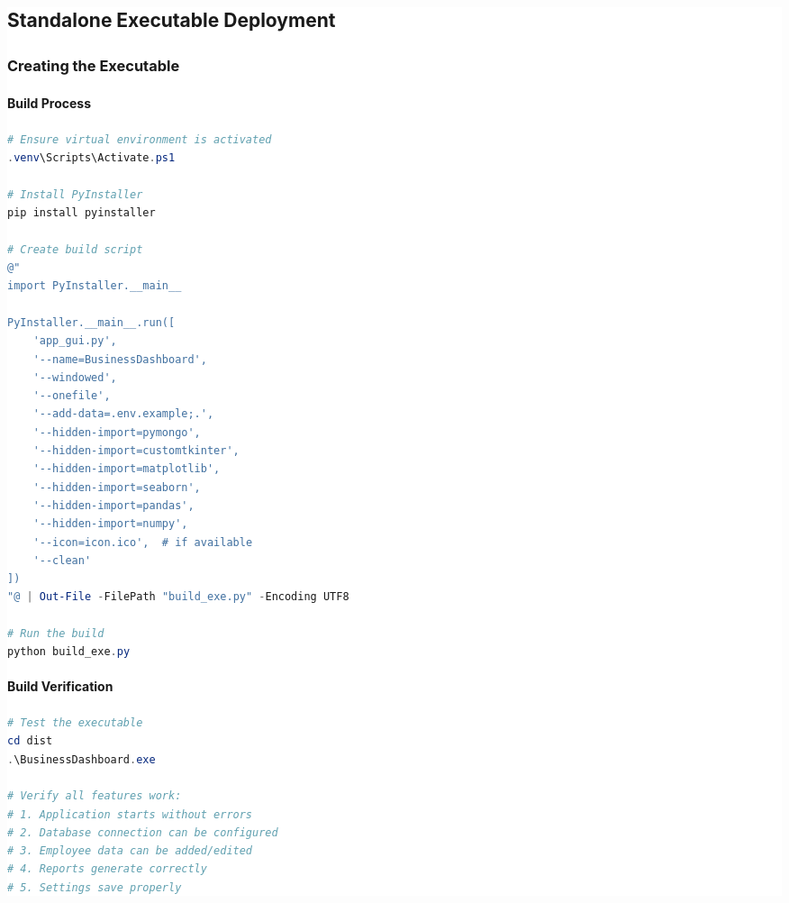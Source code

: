 
## Standalone Executable Deployment

### Creating the Executable

#### Build Process
```powershell
# Ensure virtual environment is activated
.venv\Scripts\Activate.ps1

# Install PyInstaller
pip install pyinstaller

# Create build script
@"
import PyInstaller.__main__

PyInstaller.__main__.run([
    'app_gui.py',
    '--name=BusinessDashboard',
    '--windowed',
    '--onefile',
    '--add-data=.env.example;.',
    '--hidden-import=pymongo',
    '--hidden-import=customtkinter',
    '--hidden-import=matplotlib',
    '--hidden-import=seaborn',
    '--hidden-import=pandas',
    '--hidden-import=numpy',
    '--icon=icon.ico',  # if available
    '--clean'
])
"@ | Out-File -FilePath "build_exe.py" -Encoding UTF8

# Run the build
python build_exe.py
```

#### Build Verification
```powershell
# Test the executable
cd dist
.\BusinessDashboard.exe

# Verify all features work:
# 1. Application starts without errors
# 2. Database connection can be configured
# 3. Employee data can be added/edited
# 4. Reports generate correctly
# 5. Settings save properly
```
